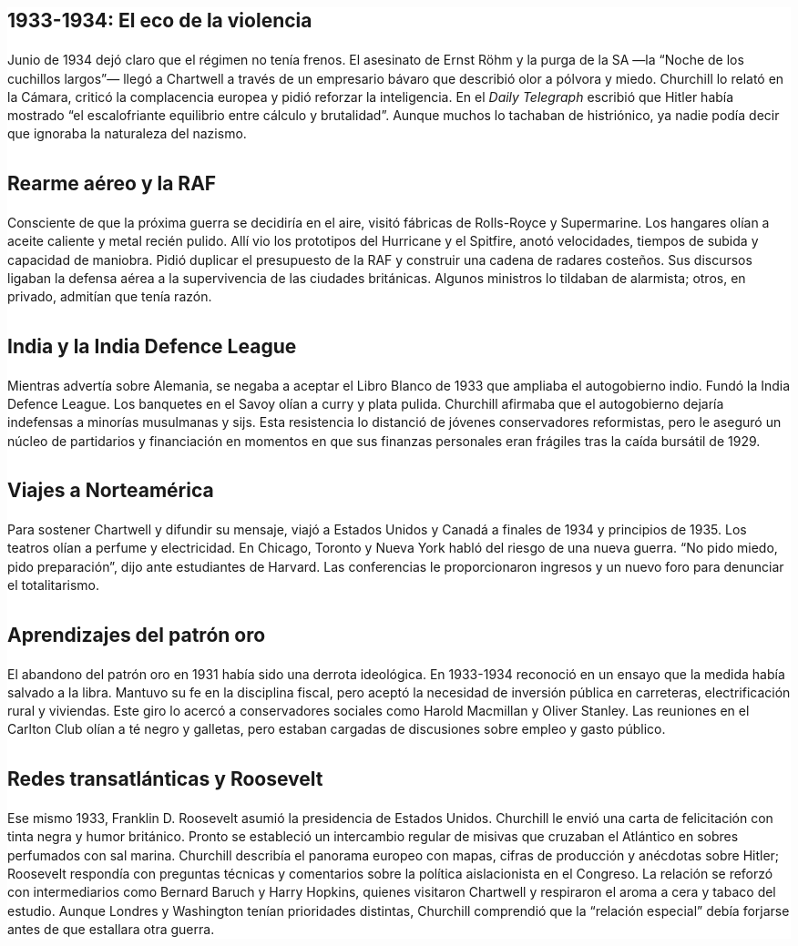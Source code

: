 ## 1933-1934: El eco de la violencia
Junio de 1934 dejó claro que el régimen no tenía frenos. El asesinato de Ernst Röhm y la purga de la SA —la “Noche de los cuchillos largos”— llegó a Chartwell a través de un empresario bávaro que describió olor a pólvora y miedo. Churchill lo relató en la Cámara, criticó la complacencia europea y pidió reforzar la inteligencia. En el *Daily Telegraph* escribió que Hitler había mostrado “el escalofriante equilibrio entre cálculo y brutalidad”. Aunque muchos lo tachaban de histriónico, ya nadie podía decir que ignoraba la naturaleza del nazismo.

## Rearme aéreo y la RAF
Consciente de que la próxima guerra se decidiría en el aire, visitó fábricas de Rolls-Royce y Supermarine. Los hangares olían a aceite caliente y metal recién pulido. Allí vio los prototipos del Hurricane y el Spitfire, anotó velocidades, tiempos de subida y capacidad de maniobra. Pidió duplicar el presupuesto de la RAF y construir una cadena de radares costeños. Sus discursos ligaban la defensa aérea a la supervivencia de las ciudades británicas. Algunos ministros lo tildaban de alarmista; otros, en privado, admitían que tenía razón.

## India y la India Defence League
Mientras advertía sobre Alemania, se negaba a aceptar el Libro Blanco de 1933 que ampliaba el autogobierno indio. Fundó la India Defence League. Los banquetes en el Savoy olían a curry y plata pulida. Churchill afirmaba que el autogobierno dejaría indefensas a minorías musulmanas y sijs. Esta resistencia lo distanció de jóvenes conservadores reformistas, pero le aseguró un núcleo de partidarios y financiación en momentos en que sus finanzas personales eran frágiles tras la caída bursátil de 1929.

## Viajes a Norteamérica
Para sostener Chartwell y difundir su mensaje, viajó a Estados Unidos y Canadá a finales de 1934 y principios de 1935. Los teatros olían a perfume y electricidad. En Chicago, Toronto y Nueva York habló del riesgo de una nueva guerra. “No pido miedo, pido preparación”, dijo ante estudiantes de Harvard. Las conferencias le proporcionaron ingresos y un nuevo foro para denunciar el totalitarismo.

## Aprendizajes del patrón oro
El abandono del patrón oro en 1931 había sido una derrota ideológica. En 1933-1934 reconoció en un ensayo que la medida había salvado a la libra. Mantuvo su fe en la disciplina fiscal, pero aceptó la necesidad de inversión pública en carreteras, electrificación rural y viviendas. Este giro lo acercó a conservadores sociales como Harold Macmillan y Oliver Stanley. Las reuniones en el Carlton Club olían a té negro y galletas, pero estaban cargadas de discusiones sobre empleo y gasto público.

## Redes transatlánticas y Roosevelt
Ese mismo 1933, Franklin D. Roosevelt asumió la presidencia de Estados Unidos. Churchill le envió una carta de felicitación con tinta negra y humor británico. Pronto se estableció un intercambio regular de misivas que cruzaban el Atlántico en sobres perfumados con sal marina. Churchill describía el panorama europeo con mapas, cifras de producción y anécdotas sobre Hitler; Roosevelt respondía con preguntas técnicas y comentarios sobre la política aislacionista en el Congreso. La relación se reforzó con intermediarios como Bernard Baruch y Harry Hopkins, quienes visitaron Chartwell y respiraron el aroma a cera y tabaco del estudio. Aunque Londres y Washington tenían prioridades distintas, Churchill comprendió que la “relación especial” debía forjarse antes de que estallara otra guerra.
